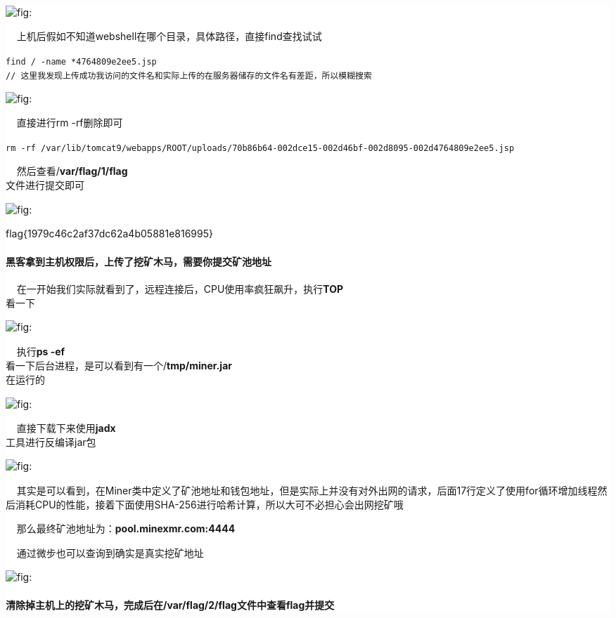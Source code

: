 ![fig:](https://mmbiz.qpic.cn/mmbiz_png/icdGEWOnYLpOnzwgNQBx5nNnTM5GGCicn06cjZYWF0NSLgicJsMsUlLVDW1Gf1GpILIiagn5ChDP43XTDgsarGgwhQ/640?wx_fmt=png&from=appmsg "")  
  
    上机后假如不知道webshell在哪个目录，具体路径，直接find查找试试  

```
find / -name *4764809e2ee5.jsp  
// 这里我发现上传成功我访问的文件名和实际上传的在服务器储存的文件名有差距，所以模糊搜索

```

  
![fig:](https://mmbiz.qpic.cn/mmbiz_png/icdGEWOnYLpOnzwgNQBx5nNnTM5GGCicn0IG5kYfCSb9jkS3uAYe9SGtxkGDO4hz3oHKhU6ECYotwB5aOUByy4bQ/640?wx_fmt=png&from=appmsg "")  
  
    直接进行rm -rf删除即可  

```
rm -rf /var/lib/tomcat9/webapps/ROOT/uploads/70b86b64-002dce15-002d46bf-002d8095-002d4764809e2ee5.jsp

```

  
    然后查看/**var/flag/1/flag**  
文件进行提交即可  
  
![fig:](https://mmbiz.qpic.cn/mmbiz_png/icdGEWOnYLpOnzwgNQBx5nNnTM5GGCicn0ibsQq9sT6hPTB9WXEwDBMojnIAaHEYMMhRhyFQLibz867Z5pRXaUQxsw/640?wx_fmt=png&from=appmsg "")  
  
  
flag{1979c46c2af37dc62a4b05881e816995}  
#### 黑客拿到主机权限后，上传了挖矿木马，需要你提交矿池地址  
  
    在一开始我们实际就看到了，远程连接后，CPU使用率疯狂飙升，执行**TOP**  
看一下  
  
![fig:](https://mmbiz.qpic.cn/mmbiz_png/icdGEWOnYLpOnzwgNQBx5nNnTM5GGCicn0Px2Tn3eREAsbEhPJ4icYRf8E8kO872tI4NyWeMBvoQbHR6V3H3w83AQ/640?wx_fmt=png&from=appmsg "")  
  
    执行**ps -ef**  
看一下后台进程，是可以看到有一个/**tmp/miner.jar**  
在运行的  
  
![fig:](https://mmbiz.qpic.cn/mmbiz_png/icdGEWOnYLpOnzwgNQBx5nNnTM5GGCicn0FmTTSzZQrfWeCETfMjicXaic21icTICV4iaEiaLMlF5EGiah25NGVkeiaWQ3Q/640?wx_fmt=png&from=appmsg "")  
  
    直接下载下来使用**jadx**  
工具进行反编译jar包  
  
![fig:](https://mmbiz.qpic.cn/mmbiz_png/icdGEWOnYLpOnzwgNQBx5nNnTM5GGCicn0aA7cNJ4uSNfHZicQC0L8RE1eYosaiavFP3s3hB4aPpydK1mlk3AuFR8A/640?wx_fmt=png&from=appmsg "")  
  
    其实是可以看到，在Miner类中定义了矿池地址和钱包地址，但是实际上并没有对外出网的请求，后面17行定义了使用for循环增加线程然后消耗CPU的性能，接着下面使用SHA-256进行哈希计算，所以大可不必担心会出网挖矿哦  
  
    那么最终矿池地址为：**pool.minexmr.com:4444**  
  
    通过微步也可以查询到确实是真实挖矿地址  
  
![fig:](https://mmbiz.qpic.cn/mmbiz_png/icdGEWOnYLpOnzwgNQBx5nNnTM5GGCicn0CELfBU0qlMv7h5IM3RMPjQ9bzZgHaGY5ShnPKfydsZNVOtEEVu2yeg/640?wx_fmt=png&from=appmsg "")  
#### 清除掉主机上的挖矿木马，完成后在/var/flag/2/flag文件中查看flag并提交  
  